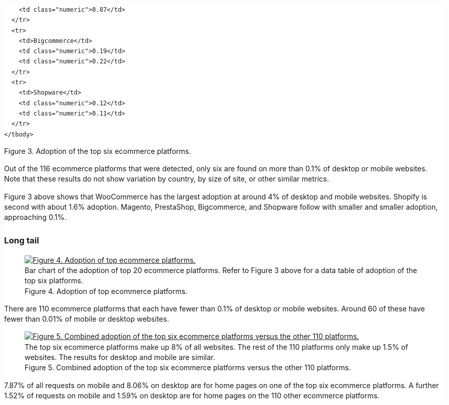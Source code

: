         <td class="numeric">0.87</td>
      </tr>
      <tr>
        <td>Bigcommerce</td>
        <td class="numeric">0.19</td>
        <td class="numeric">0.22</td>
      </tr>
      <tr>
        <td>Shopware</td>
        <td class="numeric">0.12</td>
        <td class="numeric">0.11</td>
      </tr>
    </tbody>
  </table>
  <figcaption>Figure 3. Adoption of the top six ecommerce platforms.</figcaption>
</figure>

Out of the 116 ecommerce platforms that were detected, only six are found on more than 0.1% of desktop or mobile websites. Note that these results do not show variation by country, by size of site, or other similar metrics.

Figure 3 above shows that WooCommerce has the largest adoption at around 4% of desktop and mobile websites. Shopify is second with about 1.6% adoption. Magento, PrestaShop, Bigcommerce, and Shopware follow with smaller and smaller adoption, approaching 0.1%.

### Long tail

<figure>
  <a href="/static/images/2019/ecommerce/fig4.png">
    <img src="/static/images/2019/ecommerce/fig4.png" alt="Figure 4. Adoption of top ecommerce platforms." aria-labelledby="fig4-caption" aria-describedby="fig4-description" width="600" height="414" data-width="600" data-height="414" data-seamless data-frameborder="0" data-scrolling="no" data-iframe="https://docs.google.com/spreadsheets/d/e/2PACX-1vROHKGuMutXmxtzEoBSJNVn7DOzlfpizJh7mOkopFK8OVl_hCUHDOmKgYOojrpVsGnGWaletE7Uc5oX/pubchart?oid=1565776696&amp;format=interactive">
  </a>
  <div id="fig4-description" class="visually-hidden">Bar chart of the adoption of top 20 ecommerce platforms. Refer to Figure 3 above for a data table of adoption of the top six platforms.</div>
  <figcaption id="fig4-caption">Figure 4. Adoption of top ecommerce platforms.</figcaption>
</figure>

There are 110 ecommerce platforms that each have fewer than 0.1% of desktop or mobile websites. Around 60 of these have fewer than 0.01% of mobile or desktop websites.

<figure>
  <a href="/static/images/2019/ecommerce/fig5.png">
    <img src="/static/images/2019/ecommerce/fig5.png" alt="Figure 5. Combined adoption of the top six ecommerce platforms versus the other 110 platforms." aria-labelledby="fig5-caption" aria-describedby="fig5-description" width="600" height="361" data-width="600" data-height="361" data-seamless data-frameborder="0" data-scrolling="no" data-iframe="https://docs.google.com/spreadsheets/d/e/2PACX-1vROHKGuMutXmxtzEoBSJNVn7DOzlfpizJh7mOkopFK8OVl_hCUHDOmKgYOojrpVsGnGWaletE7Uc5oX/pubchart?oid=2093212206&amp;format=interactive">
  </a>
  <div id="fig5-description" class="visually-hidden">The top six ecommerce platforms make up 8% of all websites. The rest of the 110 platforms only make up 1.5% of websites. The results for desktop and mobile are similar.</div>
  <figcaption id="fig5-caption">Figure 5. Combined adoption of the top six ecommerce platforms versus the other 110 platforms.</figcaption>
</figure>

7.87% of all requests on mobile and 8.06% on desktop are for home pages on one of the top six ecommerce platforms. A further 1.52% of requests on mobile and 1.59% on desktop are for home pages on the 110 other ecommerce platforms.
